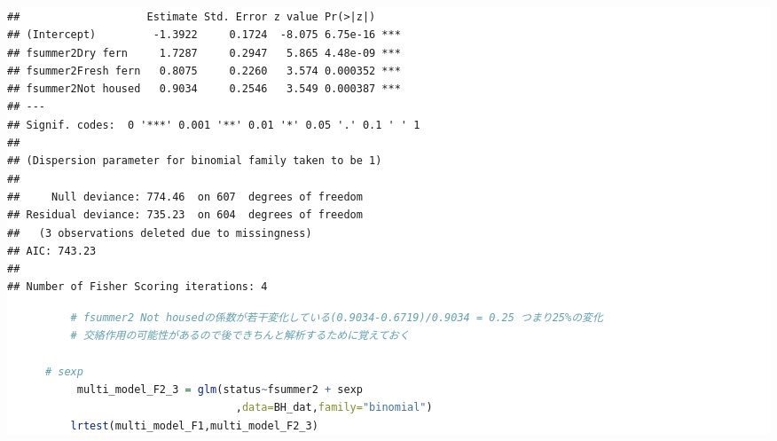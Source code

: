     ##                    Estimate Std. Error z value Pr(>|z|)    
    ## (Intercept)         -1.3922     0.1724  -8.075 6.75e-16 ***
    ## fsummer2Dry fern     1.7287     0.2947   5.865 4.48e-09 ***
    ## fsummer2Fresh fern   0.8075     0.2260   3.574 0.000352 ***
    ## fsummer2Not housed   0.9034     0.2546   3.549 0.000387 ***
    ## ---
    ## Signif. codes:  0 '***' 0.001 '**' 0.01 '*' 0.05 '.' 0.1 ' ' 1
    ## 
    ## (Dispersion parameter for binomial family taken to be 1)
    ## 
    ##     Null deviance: 774.46  on 607  degrees of freedom
    ## Residual deviance: 735.23  on 604  degrees of freedom
    ##   (3 observations deleted due to missingness)
    ## AIC: 743.23
    ## 
    ## Number of Fisher Scoring iterations: 4

``` r
          # fsummer2 Not housedの係数が若干変化している(0.9034-0.6719)/0.9034 = 0.25 つまり25%の変化
          # 交絡作用の可能性があるので後できちんと解析するために覚えておく
          
      # sexp
           multi_model_F2_3 = glm(status~fsummer2 + sexp
                                    ,data=BH_dat,family="binomial")
          lrtest(multi_model_F1,multi_model_F2_3)    
```

<div data-pagedtable="false">

<script data-pagedtable-source type="application/json">
{"columns":[{"label":[""],"name":["_rn_"],"type":[""],"align":["left"]},{"label":["#Df"],"name":[1],"type":["dbl"],"align":["right"]},{"label":["LogLik"],"name":[2],"type":["dbl"],"align":["right"]},{"label":["Df"],"name":[3],"type":["dbl"],"align":["right"]},{"label":["Chisq"],"name":[4],"type":["dbl"],"align":["right"]},{"label":["Pr(>Chisq)"],"name":[5],"type":["dbl"],"align":["right"]}],"data":[{"1":"4","2":"-367.6126","3":"NA","4":"NA","5":"NA","_rn_":"1"},{"1":"5","2":"-365.0687","3":"1","4":"5.087729","5":"0.02409573","_rn_":"2"}],"options":{"columns":{"min":{},"max":[10]},"rows":{"min":[10],"max":[10]},"pages":{}}}
  </script>
